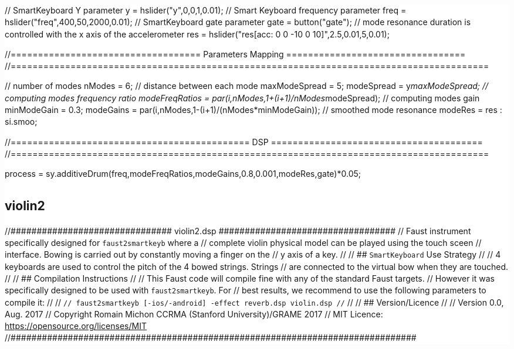 // SmartKeyboard Y parameter
y = hslider("y",0,0,1,0.01);
// Smart Keyboard frequency parameter
freq = hslider("freq",400,50,2000,0.01);
// SmartKeyboard gate parameter
gate = button("gate");
// mode resonance duration is controlled with the x axis of the accelerometer
res = hslider("res[acc: 0 0 -10 0 10]",2.5,0.01,5,0.01);

//=================================== Parameters Mapping =================================
//========================================================================================

// number of modes
nModes = 6;
// distance between each mode
maxModeSpread = 5;
modeSpread = y*maxModeSpread;
// computing modes frequency ratio
modeFreqRatios = par(i,nModes,1+(i+1)/nModes*modeSpread);
// computing modes gain
minModeGain = 0.3;
modeGains = par(i,nModes,1-(i+1)/(nModes*minModeGain));
// smoothed mode resonance
modeRes = res : si.smoo;

//============================================ DSP =======================================
//========================================================================================

process = sy.additiveDrum(freq,modeFreqRatios,modeGains,0.8,0.001,modeRes,gate)*0.05;




## violin2



//############################### violin2.dsp ##################################
// Faust instrument specifically designed for `faust2smartkeyb` where a
// complete violin physical model can be played using the touch sceen
// interface. Bowing is carried out by constantly moving a finger on the
// y axis of a key.
//
// ## `SmartKeyboard` Use Strategy
//
// 4 keyboards are used to control the pitch of the 4 bowed strings. Strings
// are connected to the virtual bow when they are touched.
//
// ## Compilation Instructions
//
// This Faust code will compile fine with any of the standard Faust targets.
// However it was specifically designed to be used with `faust2smartkeyb`. For
// best results, we recommend to use the following parameters to compile it:
//
// ```
// faust2smartkeyb [-ios/-android] -effect reverb.dsp violin.dsp
// ```
//
// ## Version/Licence
//
// Version 0.0, Aug. 2017
// Copyright Romain Michon CCRMA (Stanford University)/GRAME 2017
// MIT Licence: https://opensource.org/licenses/MIT
//##############################################################################
